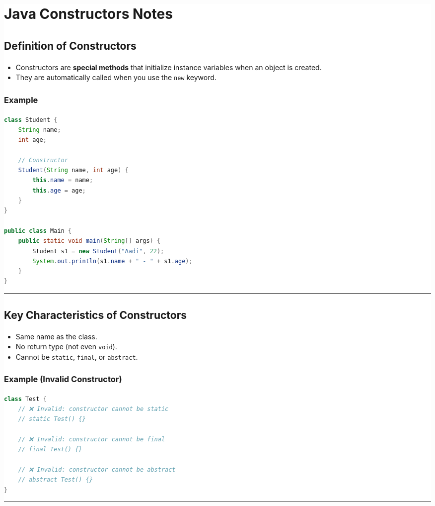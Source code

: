 # Java Constructors Notes

## Definition of Constructors
- Constructors are **special methods** that initialize instance variables when an object is created.
- They are automatically called when you use the `new` keyword.

### Example
```java
class Student {
    String name;
    int age;

    // Constructor
    Student(String name, int age) {
        this.name = name;
        this.age = age;
    }
}

public class Main {
    public static void main(String[] args) {
        Student s1 = new Student("Aadi", 22);
        System.out.println(s1.name + " - " + s1.age);
    }
}
```

---

## Key Characteristics of Constructors
- Same name as the class.
- No return type (not even `void`).
- Cannot be `static`, `final`, or `abstract`.

### Example (Invalid Constructor)
```java
class Test {
    // ❌ Invalid: constructor cannot be static
    // static Test() {}

    // ❌ Invalid: constructor cannot be final
    // final Test() {}

    // ❌ Invalid: constructor cannot be abstract
    // abstract Test() {}
}
```

---